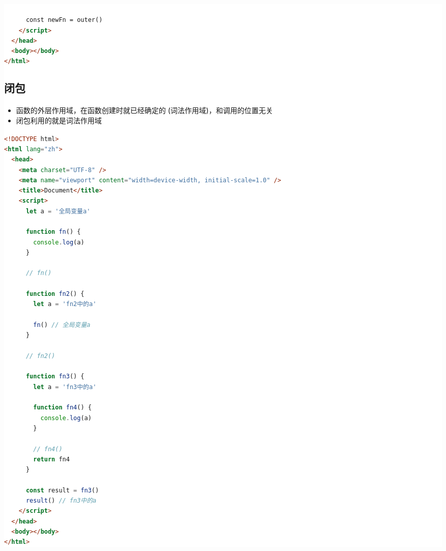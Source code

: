 ```html

      const newFn = outer()
    </script>
  </head>
  <body></body>
</html>
```

## 闭包

- 函数的外层作用域，在函数创建时就已经确定的 (词法作用域)，和调用的位置无关
- 闭包利用的就是词法作用域

```html
<!DOCTYPE html>
<html lang="zh">
  <head>
    <meta charset="UTF-8" />
    <meta name="viewport" content="width=device-width, initial-scale=1.0" />
    <title>Document</title>
    <script>
      let a = '全局变量a'

      function fn() {
        console.log(a)
      }

      // fn()

      function fn2() {
        let a = 'fn2中的a'

        fn() // 全局变量a
      }

      // fn2()

      function fn3() {
        let a = 'fn3中的a'

        function fn4() {
          console.log(a)
        }

        // fn4()
        return fn4
      }

      const result = fn3()
      result() // fn3中的a
    </script>
  </head>
  <body></body>
</html>
```
